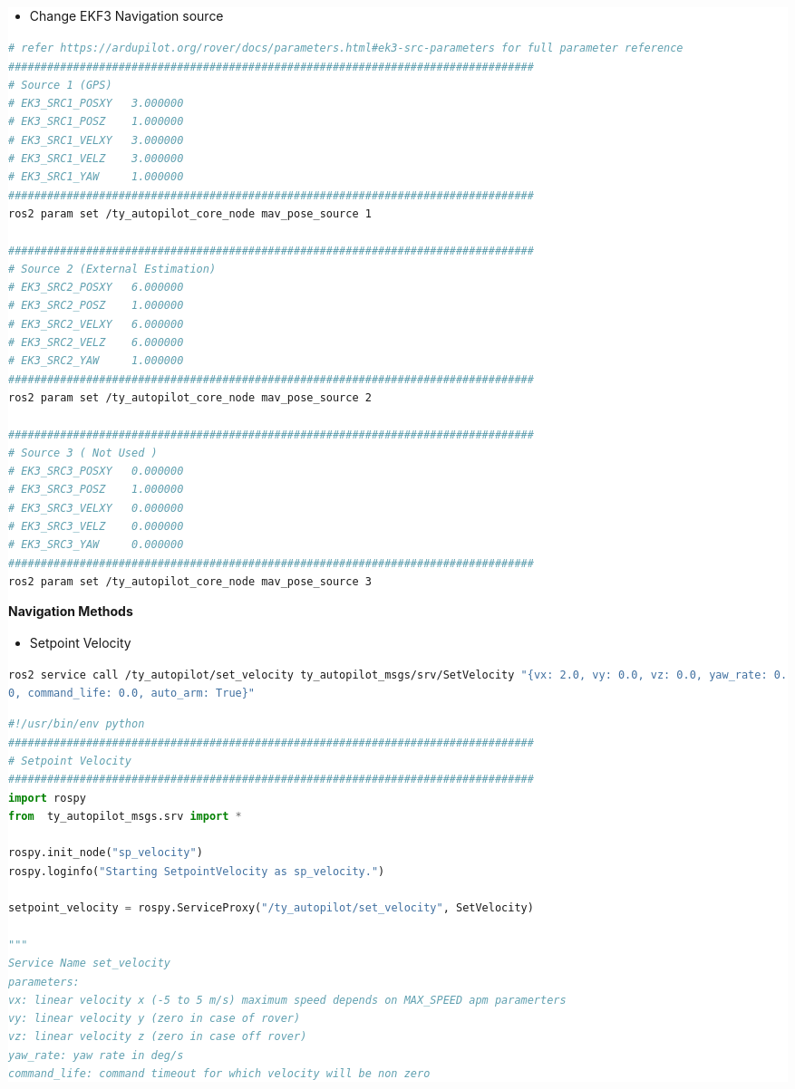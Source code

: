 - Change EKF3 Navigation source

```bash
# refer https://ardupilot.org/rover/docs/parameters.html#ek3-src-parameters for full parameter reference
#################################################################################
# Source 1 (GPS)
# EK3_SRC1_POSXY   3.000000
# EK3_SRC1_POSZ    1.000000
# EK3_SRC1_VELXY   3.000000
# EK3_SRC1_VELZ    3.000000
# EK3_SRC1_YAW     1.000000
#################################################################################
ros2 param set /ty_autopilot_core_node mav_pose_source 1

#################################################################################
# Source 2 (External Estimation)
# EK3_SRC2_POSXY   6.000000
# EK3_SRC2_POSZ    1.000000
# EK3_SRC2_VELXY   6.000000
# EK3_SRC2_VELZ    6.000000
# EK3_SRC2_YAW     1.000000
#################################################################################
ros2 param set /ty_autopilot_core_node mav_pose_source 2

#################################################################################
# Source 3 ( Not Used )
# EK3_SRC3_POSXY   0.000000
# EK3_SRC3_POSZ    1.000000
# EK3_SRC3_VELXY   0.000000
# EK3_SRC3_VELZ    0.000000
# EK3_SRC3_YAW     0.000000
#################################################################################
ros2 param set /ty_autopilot_core_node mav_pose_source 3
```

**Navigation Methods**

- Setpoint Velocity

```bash
ros2 service call /ty_autopilot/set_velocity ty_autopilot_msgs/srv/SetVelocity "{vx: 2.0, vy: 0.0, vz: 0.0, yaw_rate: 0.0, command_life: 0.0, auto_arm: True}"
```


```python
#!/usr/bin/env python
#################################################################################
# Setpoint Velocity
#################################################################################
import rospy
from  ty_autopilot_msgs.srv import *

rospy.init_node("sp_velocity")
rospy.loginfo("Starting SetpointVelocity as sp_velocity.")

setpoint_velocity = rospy.ServiceProxy("/ty_autopilot/set_velocity", SetVelocity)

"""
Service Name set_velocity
parameters:
vx: linear velocity x (-5 to 5 m/s) maximum speed depends on MAX_SPEED apm paramerters
vy: linear velocity y (zero in case of rover) 
vz: linear velocity z (zero in case off rover)
yaw_rate: yaw rate in deg/s
command_life: command timeout for which velocity will be non zero
```